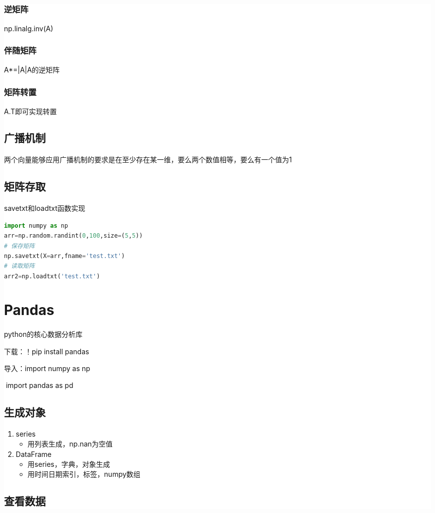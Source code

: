 ### 逆矩阵

np.linalg.inv(A)

### 伴随矩阵

A*=|A|A的逆矩阵

### 矩阵转置

A.T即可实现转置



## 广播机制

两个向量能够应用广播机制的要求是在至少存在某一维，要么两个数值相等，要么有一个值为1



## 矩阵存取

savetxt和loadtxt函数实现

```python
import numpy as np
arr=np.random.randint(0,100,size=(5,5))
# 保存矩阵
np.savetxt(X=arr,fname='test.txt')
# 读取矩阵
arr2=np.loadtxt('test.txt')
```



# Pandas

python的核心数据分析库



下载：！pip install pandas

导入：import numpy as np

​			import pandas as pd

## 生成对象

1. series
   - 用列表生成，np.nan为空值
2. DataFrame
   - 用series，字典，对象生成
   - 用时间日期索引，标签，numpy数组

## 查看数据
